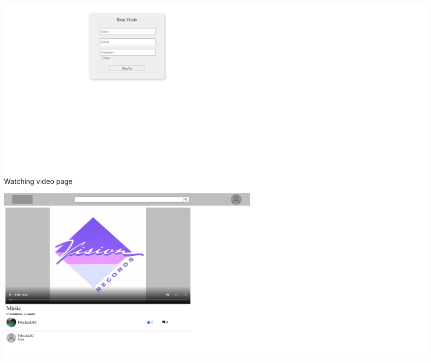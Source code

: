 <img src="./screenshots/Screenshot (6).png" width="500"/>
</div>

Watching video page
<div>
<img src="./screenshots/Screenshot (7).png" width="500"/>